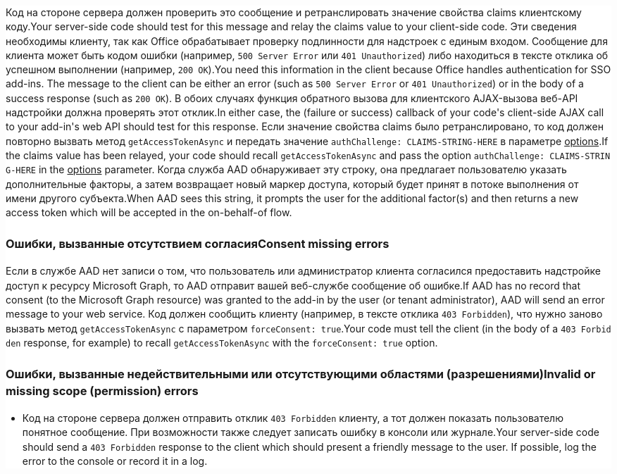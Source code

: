 <span data-ttu-id="b1f40-195">Код на стороне сервера должен проверить это сообщение и ретранслировать значение свойства claims клиентскому коду.</span><span class="sxs-lookup"><span data-stu-id="b1f40-195">Your server-side code should test for this message and relay the claims value to your client-side code.</span></span> <span data-ttu-id="b1f40-196">Эти сведения необходимы клиенту, так как Office обрабатывает проверку подлинности для надстроек с единым входом. Сообщение для клиента может быть кодом ошибки (например, `500 Server Error` или `401 Unauthorized`) либо находиться в тексте отклика об успешном выполнении (например, `200 OK`).</span><span class="sxs-lookup"><span data-stu-id="b1f40-196">You need this information in the client because Office handles authentication for SSO add-ins. The message to the client can be either an error (such as `500 Server Error` or `401 Unauthorized`) or in the body of a success response (such as `200 OK`).</span></span> <span data-ttu-id="b1f40-197">В обоих случаях функция обратного вызова для клиентского AJAX-вызова веб-API надстройки должна проверять этот отклик.</span><span class="sxs-lookup"><span data-stu-id="b1f40-197">In either case, the (failure or success) callback of your code's client-side AJAX call to your add-in's web API should test for this response.</span></span> <span data-ttu-id="b1f40-198">Если значение свойства claims было ретранслировано, то код должен повторно вызвать метод `getAccessTokenAsync` и передать значение `authChallenge: CLAIMS-STRING-HERE` в параметре [options](https://dev.office.com/reference/add-ins/shared/office.context.auth.getAccessTokenAsync#parameters).</span><span class="sxs-lookup"><span data-stu-id="b1f40-198">If the claims value has been relayed, your code should recall `getAccessTokenAsync` and pass the option `authChallenge: CLAIMS-STRING-HERE` in the [options](https://dev.office.com/reference/add-ins/shared/office.context.auth.getAccessTokenAsync#parameters) parameter.</span></span> <span data-ttu-id="b1f40-199">Когда служба AAD обнаруживает эту строку, она предлагает пользователю указать дополнительные факторы, а затем возвращает новый маркер доступа, который будет принят в потоке выполнения от имени другого субъекта.</span><span class="sxs-lookup"><span data-stu-id="b1f40-199">When AAD sees this string, it prompts the user for the additional factor(s) and then returns a new access token which will be accepted in the on-behalf-of flow.</span></span>

### <a name="consent-missing-errors"></a><span data-ttu-id="b1f40-200">Ошибки, вызванные отсутствием согласия</span><span class="sxs-lookup"><span data-stu-id="b1f40-200">Consent missing errors</span></span>

<span data-ttu-id="b1f40-201">Если в службе AAD нет записи о том, что пользователь или администратор клиента согласился предоставить надстройке доступ к ресурсу Microsoft Graph, то AAD отправит вашей веб-службе сообщение об ошибке.</span><span class="sxs-lookup"><span data-stu-id="b1f40-201">If AAD has no record that consent (to the Microsoft Graph resource) was granted to the add-in by the user (or tenant administrator), AAD will send an error message to your web service.</span></span> <span data-ttu-id="b1f40-202">Код должен сообщить клиенту (например, в тексте отклика `403 Forbidden`), что нужно заново вызвать метод `getAccessTokenAsync` с параметром `forceConsent: true`.</span><span class="sxs-lookup"><span data-stu-id="b1f40-202">Your code must tell the client (in the body of a `403 Forbidden` response, for example) to recall `getAccessTokenAsync` with the `forceConsent: true` option.</span></span>

### <a name="invalid-or-missing-scope-permission-errors"></a><span data-ttu-id="b1f40-203">Ошибки, вызванные недействительными или отсутствующими областями (разрешениями)</span><span class="sxs-lookup"><span data-stu-id="b1f40-203">Invalid or missing scope (permission) errors</span></span>

- <span data-ttu-id="b1f40-p123">Код на стороне сервера должен отправить отклик `403 Forbidden` клиенту, а тот должен показать пользователю понятное сообщение. При возможности также следует записать ошибку в консоли или журнале.</span><span class="sxs-lookup"><span data-stu-id="b1f40-p123">Your server-side code should send a `403 Forbidden` response to the client which should present a friendly message to the user. If possible, log the error to the console or record it in a log.</span></span>